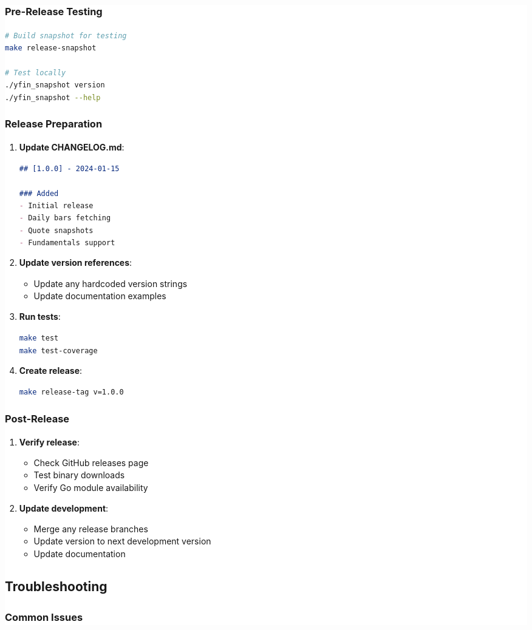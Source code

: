### Pre-Release Testing

```bash
# Build snapshot for testing
make release-snapshot

# Test locally
./yfin_snapshot version
./yfin_snapshot --help
```

### Release Preparation

1. **Update CHANGELOG.md**:
   ```markdown
   ## [1.0.0] - 2024-01-15
   
   ### Added
   - Initial release
   - Daily bars fetching
   - Quote snapshots
   - Fundamentals support
   ```

2. **Update version references**:
   - Update any hardcoded version strings
   - Update documentation examples

3. **Run tests**:
   ```bash
   make test
   make test-coverage
   ```

4. **Create release**:
   ```bash
   make release-tag v=1.0.0
   ```

### Post-Release

1. **Verify release**:
   - Check GitHub releases page
   - Test binary downloads
   - Verify Go module availability

2. **Update development**:
   - Merge any release branches
   - Update version to next development version
   - Update documentation

## Troubleshooting

### Common Issues
